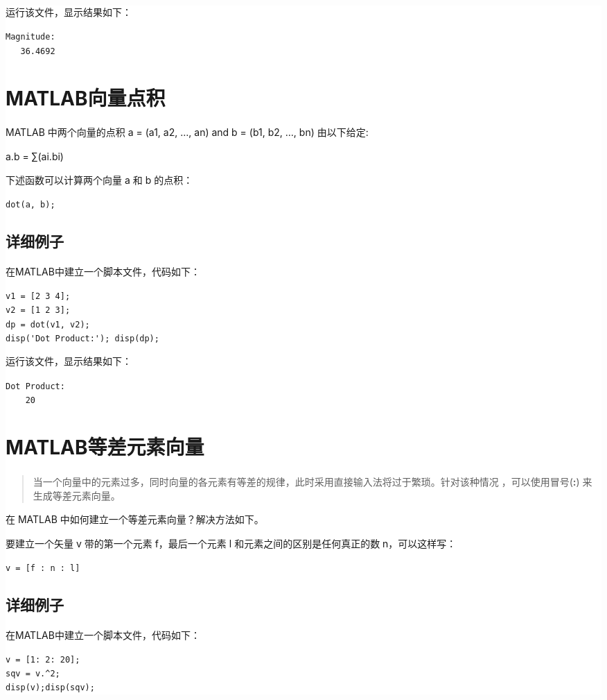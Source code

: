 运行该文件，显示结果如下：

```
Magnitude:
   36.4692
```

# MATLAB向量点积

MATLAB 中两个向量的点积 a = (a1, a2, …, an) and b = (b1, b2, …, bn) 由以下给定:

a.b = ∑(ai.bi)

下述函数可以计算两个向量 a 和 b 的点积：

```
dot(a, b);
```

## 详细例子

在MATLAB中建立一个脚本文件，代码如下：

```
v1 = [2 3 4];
v2 = [1 2 3];
dp = dot(v1, v2);
disp('Dot Product:'); disp(dp);
```

运行该文件，显示结果如下：

```
Dot Product:
    20
```

# MATLAB等差元素向量

> 当一个向量中的元素过多，同时向量的各元素有等差的规律，此时采用直接输入法将过于繁琐。针对该种情况 ，可以使用冒号(**:**) 来生成等差元素向量。

在 MATLAB 中如何建立一个等差元素向量？解决方法如下。

要建立一个矢量 v 带的第一个元素 f，最后一个元素 l 和元素之间的区别是任何真正的数 n，可以这样写：

```
v = [f : n : l]
```

## 详细例子

在MATLAB中建立一个脚本文件，代码如下：

```
v = [1: 2: 20];
sqv = v.^2;
disp(v);disp(sqv);
```
